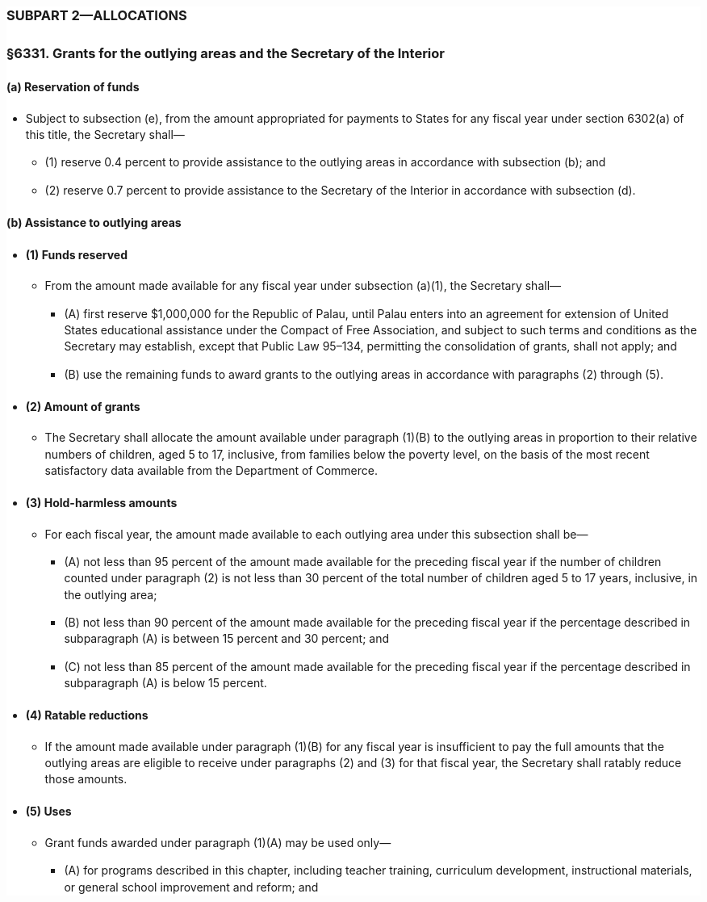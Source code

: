 ### SUBPART 2—ALLOCATIONS

### §6331. Grants for the outlying areas and the Secretary of the Interior
#### (a) Reservation of funds
* Subject to subsection (e), from the amount appropriated for payments to States for any fiscal year under section 6302(a) of this title, the Secretary shall—

  * (1) reserve 0.4 percent to provide assistance to the outlying areas in accordance with subsection (b); and

  * (2) reserve 0.7 percent to provide assistance to the Secretary of the Interior in accordance with subsection (d).

#### (b) Assistance to outlying areas
* #### (1) Funds reserved
  * From the amount made available for any fiscal year under subsection (a)(1), the Secretary shall—

    * (A) first reserve $1,000,000 for the Republic of Palau, until Palau enters into an agreement for extension of United States educational assistance under the Compact of Free Association, and subject to such terms and conditions as the Secretary may establish, except that Public Law 95–134, permitting the consolidation of grants, shall not apply; and

    * (B) use the remaining funds to award grants to the outlying areas in accordance with paragraphs (2) through (5).

* #### (2) Amount of grants
  * The Secretary shall allocate the amount available under paragraph (1)(B) to the outlying areas in proportion to their relative numbers of children, aged 5 to 17, inclusive, from families below the poverty level, on the basis of the most recent satisfactory data available from the Department of Commerce.

* #### (3) Hold-harmless amounts
  * For each fiscal year, the amount made available to each outlying area under this subsection shall be—

    * (A) not less than 95 percent of the amount made available for the preceding fiscal year if the number of children counted under paragraph (2) is not less than 30 percent of the total number of children aged 5 to 17 years, inclusive, in the outlying area;

    * (B) not less than 90 percent of the amount made available for the preceding fiscal year if the percentage described in subparagraph (A) is between 15 percent and 30 percent; and

    * (C) not less than 85 percent of the amount made available for the preceding fiscal year if the percentage described in subparagraph (A) is below 15 percent.

* #### (4) Ratable reductions
  * If the amount made available under paragraph (1)(B) for any fiscal year is insufficient to pay the full amounts that the outlying areas are eligible to receive under paragraphs (2) and (3) for that fiscal year, the Secretary shall ratably reduce those amounts.

* #### (5) Uses
  * Grant funds awarded under paragraph (1)(A) may be used only—

    * (A) for programs described in this chapter, including teacher training, curriculum development, instructional materials, or general school improvement and reform; and
